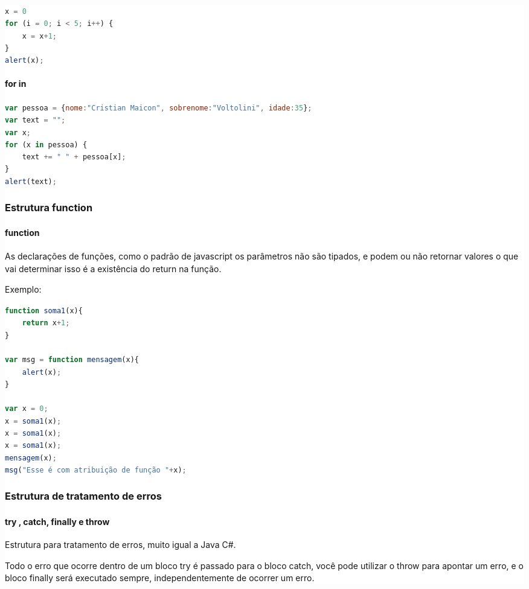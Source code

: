 ```js
x = 0
for (i = 0; i < 5; i++) {
    x = x+1;
}
alert(x);
```

#### for in

```js
var pessoa = {nome:"Cristian Maicon", sobrenome:"Voltolini", idade:35};
var text = "";
var x;
for (x in pessoa) {
    text += " " + pessoa[x];
}
alert(text);
```

### Estrutura function

#### function

As declarações de funções, como o padrão de javascript os parâmetros não são tipados, e podem ou não retornar valores o que vai determinar isso é a existência do return na função.

Exemplo:

```js
function soma1(x){
    return x+1;
}

var msg = function mensagem(x){
    alert(x);
}

var x = 0;
x = soma1(x);
x = soma1(x);
x = soma1(x);
mensagem(x);
msg("Esse é com atribuição de função "+x);
```

### Estrutura de tratamento de erros

#### try , catch, finally e throw

Estrutura para tratamento de erros, muito igual a Java C#.

Todo o erro que ocorre dentro de um bloco try é passado para o bloco catch, você pode utilizar o throw para apontar um erro, e o bloco finally será executado sempre, independentemente de ocorrer um erro.
